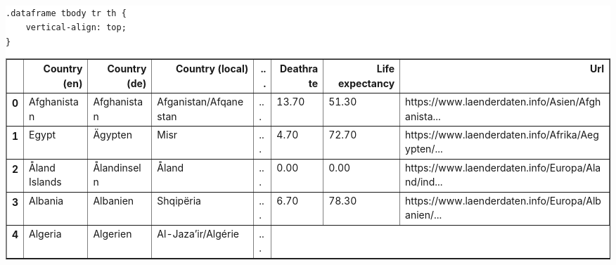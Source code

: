     .dataframe tbody tr th {
        vertical-align: top;
    }
</style>
<table border="1" class="dataframe">
  <thead>
    <tr style="text-align: right;">
      <th></th>
      <th>Country (en)</th>
      <th>Country (de)</th>
      <th>Country (local)</th>
      <th>...</th>
      <th>Deathrate</th>
      <th>Life expectancy</th>
      <th>Url</th>
    </tr>
  </thead>
  <tbody>
    <tr>
      <th>0</th>
      <td>Afghanistan</td>
      <td>Afghanistan</td>
      <td>Afganistan/Afqanestan</td>
      <td>...</td>
      <td>13.70</td>
      <td>51.30</td>
      <td>https://www.laenderdaten.info/Asien/Afghanista...</td>
    </tr>
    <tr>
      <th>1</th>
      <td>Egypt</td>
      <td>Ägypten</td>
      <td>Misr</td>
      <td>...</td>
      <td>4.70</td>
      <td>72.70</td>
      <td>https://www.laenderdaten.info/Afrika/Aegypten/...</td>
    </tr>
    <tr>
      <th>2</th>
      <td>Åland Islands</td>
      <td>Ålandinseln</td>
      <td>Åland</td>
      <td>...</td>
      <td>0.00</td>
      <td>0.00</td>
      <td>https://www.laenderdaten.info/Europa/Aland/ind...</td>
    </tr>
    <tr>
      <th>3</th>
      <td>Albania</td>
      <td>Albanien</td>
      <td>Shqipëria</td>
      <td>...</td>
      <td>6.70</td>
      <td>78.30</td>
      <td>https://www.laenderdaten.info/Europa/Albanien/...</td>
    </tr>
    <tr>
      <th>4</th>
      <td>Algeria</td>
      <td>Algerien</td>
      <td>Al-Jaza’ir/Algérie</td>
      <td>...</td>